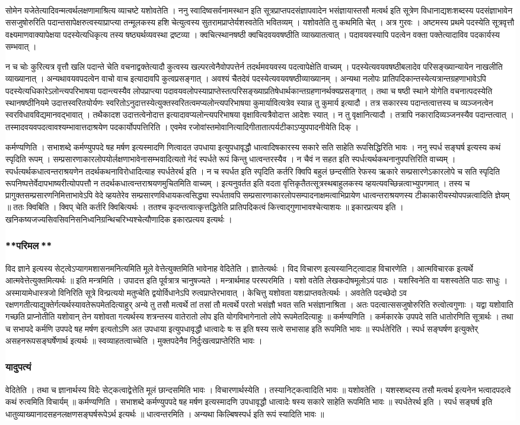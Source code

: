 सोमेन यजेतेत्यादिवन्मत्वर्थलक्षणामाश्रित्य व्याचष्टे यशोवतेति । ननु स्वादिष्वसर्वनामस्थान इति सूत्रप्राप्तपदसंज्ञापवादेन भसंज्ञायास्तसौ मत्वर्थ इति सूत्रेण विधानाद्यशःशब्दस्य पदसंज्ञाभावेन ससजुषोरुरिति पदान्तसापेक्षरुत्वस्याप्राप्त्या तन्मूलकस्य हशि चेत्युत्वस्य सुतरामप्राप्तेर्यशस्वतेति भवितव्यम् । यशोवतेति तु कथमिति चेत् । अत्र गुरवः । अष्टमस्य प्रथमे पदस्येति सूत्रवृत्तौ वक्ष्यमाणवाक्यापेक्षया पदस्येत्यधिकृत्य तस्य षष्ठ्यर्थव्यवस्था द्रष्टव्या । क्वचित्स्थानषष्ठी क्वचिदवयवषष्ठीति व्याख्यातत्वात् । पदावयवस्यापि पदत्वेन वक्ता पक्तेत्यादाविव पदकार्यस्य सम्भवात् ।

न च चोः कुरित्यत्र वृत्तौ खलि पदान्ते चेति वचनाद्वक्तेत्यादौ कुत्वस्य खल्परत्वेनैवोपपत्तेर्न तदर्थमवयवस्य पदत्वापेक्षेति वाच्यम् । पदस्येत्यवयवषष्ठीबलादेव परिसङ्ख्यान्यायेन नाखलीति व्याख्यानात् । अन्यथावयवपदत्वेन वाचो वाच इत्यादावपि कुत्वप्रसङ्गात् । अवश्यं चैतदेवं पदस्येत्यवयवषष्ठीव्याख्यानम् । अन्यथा नलोपः प्रातिपदिकान्तस्येत्यत्रान्तग्रहणाभावेऽपि पदस्येत्यधिकारेऽलोन्त्यपरिभाषया पदान्त्यस्यैव लोपप्राप्त्या पदावयवलोपस्याप्राप्तेस्तत्परिसङ्ख्याप्रतिषेधार्थकान्तग्रहणानर्थक्यप्रसङ्गात् । तथा च षष्ठी स्थाने योगेति वचनात्पदस्येति स्थानषष्ठीनियमे उदात्तस्वरितयोर्यणः स्वरितोऽनुदात्तस्येत्युक्तस्वरितत्वमप्यलोन्त्यपरिभाषया कुमार्यावित्यत्रेव स्यान्न तु कुमार्य इत्यादौ । तत्र सकारस्य पदान्तत्वात्तस्य च व्यञ्जनत्वेन स्वरविधावविद्यमानवद्भावात् । तथैकादश उदात्तत्वेनोदात्त इत्यादावप्यलोन्त्यपरिभाषया वृक्षावित्यत्रैवोदात्त आदेशः स्यात् । न तु वृक्षानित्यादौ । तत्रापि नकारादिव्यञ्जनस्यैव पदान्तत्वात् । तस्मादवयवपदत्वावश्यम्भावात्तदाश्रयेण पदकार्योपपत्तिरिति । एवमेव रजोवांस्तमोवानित्यादिगीतातात्पर्यटीकाऽप्युपपादनीयेति दिक् ।

कर्मण्यणिति । सभाशब्दे कर्मण्युपपदे षह मर्षण इत्यस्मादणि णित्वादत उपधाया इत्युपधावृद्धौ धात्वादिषकारस्य सकारे सति साहेति रूपसिद्धिरिति भावः । ननु स्पर्ध सङ्घर्ष इत्यस्य कथं स्पृदिति रूपम् । सम्प्रसारणाकारलोपयोर्लक्षणाभावेनासम्भवादित्यतो नेदं स्पर्धते रूपं किन्तु धात्वन्तरस्यैव । न चैवं न सहत इति स्पर्धत्यर्थकथनानुपपत्तिरिति वाच्यम् । स्पर्धत्यर्थकधात्वन्तराश्रयणेन तदर्थकथनाविरोधादित्याह स्पर्धतेरर्थ इति । न च स्पर्धत इति स्पृदिति कर्तरि क्विपि बहुलं छन्दसीति रेफस्य ऋकारे सम्प्रसारणेऽकारलोपे च सति स्पृदिति रूपनिष्पत्तेर्वेदापभाष्यरीत्योपपत्तौ न तदर्थकधात्वन्तराश्रयणमुचितमिति वाच्यम् । इत्यनुवर्तत इति वदता वृत्तिकृतैतत्सूत्रस्थबाहुलकस्य व्हयत्यवच्छिन्नत्वाभ्युपगमात् । तस्य च प्रागुक्तसम्प्रसारणनिमित्ताभावेऽपि वेदे व्हयतेरेव सम्प्रसारणविधायकत्वसिद्ध्या स्पर्धतावपि सम्प्रसारणाकारलोपसम्पादनाक्षमत्वाभिप्रायेण धात्वन्तराश्रयणस्य टीकाकारीयस्योपपन्नत्वादिति ज्ञेयम् ॥ ततः क्विबिति । क्विप् चेति कर्तरि क्विबित्यर्थः । ततश्च कृदन्तत्वात्कृत्तद्धितेति प्रातिपदिकत्वं कित्त्वाद्गुणाभावश्चेत्याशयः ॥ इकारप्रत्यय इति । खनिकष्यजज्यसिवसिवनिसनिध्वनिग्रन्थिचरिभ्यश्चेत्यौणादिक इकारप्रत्यय इत्यर्थः ।

### **परिमल **

विद ज्ञाने इत्यस्य सेट्त्वेऽप्यागमशासनमनित्यमिति मूले वेत्तेत्युक्तमिति भावेनाह वेदितेति । ज्ञातेत्यर्थः । विद विचारण इत्यस्यानिट्त्वादाह विचारणेति । आत्मविचारक इत्यर्थे आत्मवेत्तेत्युक्तमित्यर्थः ॥ इति मन्त्रमिति । उपादत्त इति पूर्वत्रात्र चानुषज्यते । मन्त्रार्थमाह परस्परमिति । यशो वतेति लेखकदोषमूलोऽयं पाठः । यशस्विनेति वा यशस्वतेति पाठः साधुः । अस्मायामेधास्त्रजो विनिरिति सूत्रे विन्प्रत्ययो मतुप्चेति द्वयोर्विधानेऽपि रुत्वप्राप्तेरभावात् । केचित्तु यशोवता यशःप्राप्तवतेत्यर्थः । अवतेति पदच्छेदो ऽव रक्षणगतीत्याद्युक्तेर्गत्यर्थस्यावतेरूपमेतदित्याहुर् अन्ये तु तसौ मत्वर्थे तां तसां तौ मत्वर्थे परतो भसंज्ञौ भवत सति भसंज्ञानाश्रिता । अतः पदत्वात्ससजुषोरुरिति रुत्वोत्वगुणाः । यद्वा यशोवाति गच्छति प्राप्नोतीति यशोवान् तेन यशोवता गत्यर्थस्य शत्रन्तस्य वातेरातो लोप इति योगविभागेनातो लोपे रूपमेतदित्याहुः ॥ कर्मण्यणिति । कर्मकारके उपपदे सति धातोरणिति सूत्रार्थः । तथा च सभापदे कर्मणि उपपदे षह मर्षण इत्यतोऽणि अत उपधाया इत्युपधावृद्धौ धात्वादेः षः स इति षस्य सत्वे सभासाह इति रूपमिति भावः ॥ स्पर्धतेरिति । स्पर्ध सङ्घर्षण इत्युक्तेर् असहनरूपसङ्घर्षेणार्थ इत्यर्थः ॥ स्वव्याहतत्वाच्चेति । मुक्तपदेनैव निर्दुःखत्वप्राप्तेरिति भावः ।

### **यादुपत्यं**

वेदितेति । तथा च ज्ञानार्थस्य विदेः सेट्कत्वाद्वेत्तेति मूलं छान्दसमिति भावः । विचारणार्थस्येति । तस्यानिट्कत्वादिति भावः ॥ यशोवतेति । यशस्शब्दस्य तसौ मत्वर्थ इत्यनेन भत्वादपदत्वे कथं रुत्वमिति विचार्यम् ॥ कर्मण्यणिति । सभाशब्दे कर्मण्युपपदे षह मर्षण इत्यस्मादणि उपधावृद्धौ धात्वादेः षस्य सकारे साहेति रूपमिति भावः ॥ स्पर्धतेरर्थ इति । स्पर्ध सङ्घर्ष इति धातुव्याख्यानादसहनलक्षणसङ्घर्षरूपेऽर्थ इत्यर्थः ॥ धात्वन्तरमिति । अन्यथा किल्बिषस्पर्ध इति रूपं स्यादिति भावः ॥

